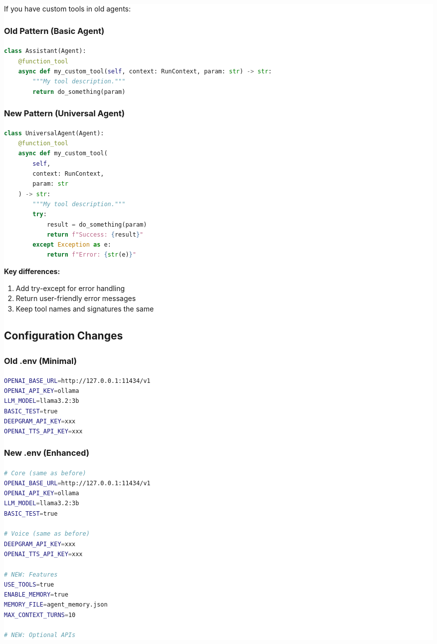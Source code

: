If you have custom tools in old agents:

### Old Pattern (Basic Agent)
```python
class Assistant(Agent):
    @function_tool
    async def my_custom_tool(self, context: RunContext, param: str) -> str:
        """My tool description."""
        return do_something(param)
```

### New Pattern (Universal Agent)
```python
class UniversalAgent(Agent):
    @function_tool
    async def my_custom_tool(
        self,
        context: RunContext,
        param: str
    ) -> str:
        """My tool description."""
        try:
            result = do_something(param)
            return f"Success: {result}"
        except Exception as e:
            return f"Error: {str(e)}"
```

**Key differences:**
1. Add try-except for error handling
2. Return user-friendly error messages
3. Keep tool names and signatures the same

## Configuration Changes

### Old .env (Minimal)
```bash
OPENAI_BASE_URL=http://127.0.0.1:11434/v1
OPENAI_API_KEY=ollama
LLM_MODEL=llama3.2:3b
BASIC_TEST=true
DEEPGRAM_API_KEY=xxx
OPENAI_TTS_API_KEY=xxx
```

### New .env (Enhanced)
```bash
# Core (same as before)
OPENAI_BASE_URL=http://127.0.0.1:11434/v1
OPENAI_API_KEY=ollama
LLM_MODEL=llama3.2:3b
BASIC_TEST=true

# Voice (same as before)
DEEPGRAM_API_KEY=xxx
OPENAI_TTS_API_KEY=xxx

# NEW: Features
USE_TOOLS=true
ENABLE_MEMORY=true
MEMORY_FILE=agent_memory.json
MAX_CONTEXT_TURNS=10

# NEW: Optional APIs
```